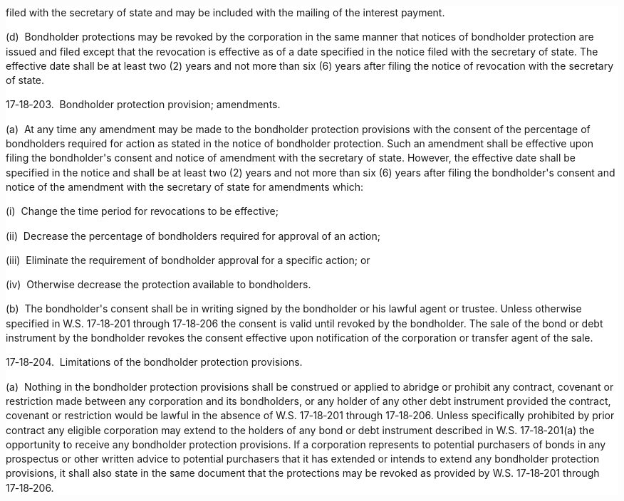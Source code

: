 filed with the secretary of state and may be included with the mailing
of the interest payment.

(d)  Bondholder protections may be revoked by the corporation in the
same manner that notices of bondholder protection are issued and filed
except that the revocation is effective as of a date specified in the
notice filed with the secretary of state. The effective date shall be at
least two (2) years and not more than six (6) years after filing the
notice of revocation with the secretary of state.

17‑18‑203.  Bondholder protection provision; amendments.

(a)  At any time any amendment may be made to the bondholder protection
provisions with the consent of the percentage of bondholders required
for action as stated in the notice of bondholder protection. Such an
amendment shall be effective upon filing the bondholder's consent and
notice of amendment with the secretary of state. However, the effective
date shall be specified in the notice and shall be at least two (2)
years and not more than six (6) years after filing the bondholder's
consent and notice of the amendment with the secretary of state for
amendments which:

(i)  Change the time period for revocations to be effective;

(ii)  Decrease the percentage of bondholders required for approval of an
action;

(iii)  Eliminate the requirement of bondholder approval for a specific
action; or

(iv)  Otherwise decrease the protection available to bondholders.

(b)  The bondholder's consent shall be in writing signed by the
bondholder or his lawful agent or trustee. Unless otherwise specified in
W.S. 17‑18‑201 through 17‑18‑206 the consent is valid until revoked by
the bondholder. The sale of the bond or debt instrument by the
bondholder revokes the consent effective upon notification of the
corporation or transfer agent of the sale.

17‑18‑204.  Limitations of the bondholder protection provisions.

(a)  Nothing in the bondholder protection provisions shall be construed
or applied to abridge or prohibit any contract, covenant or restriction
made between any corporation and its bondholders, or any holder of any
other debt instrument provided the contract, covenant or restriction
would be lawful in the absence of W.S. 17‑18‑201 through 17‑18‑206.
Unless specifically prohibited by prior contract any eligible
corporation may extend to the holders of any bond or debt instrument
described in W.S. 17‑18‑201(a) the opportunity to receive any bondholder
protection provisions. If a corporation represents to potential
purchasers of bonds in any prospectus or other written advice to
potential purchasers that it has extended or intends to extend any
bondholder protection provisions, it shall also state in the same
document that the protections may be revoked as provided by W.S.
17‑18‑201 through 17‑18‑206.
